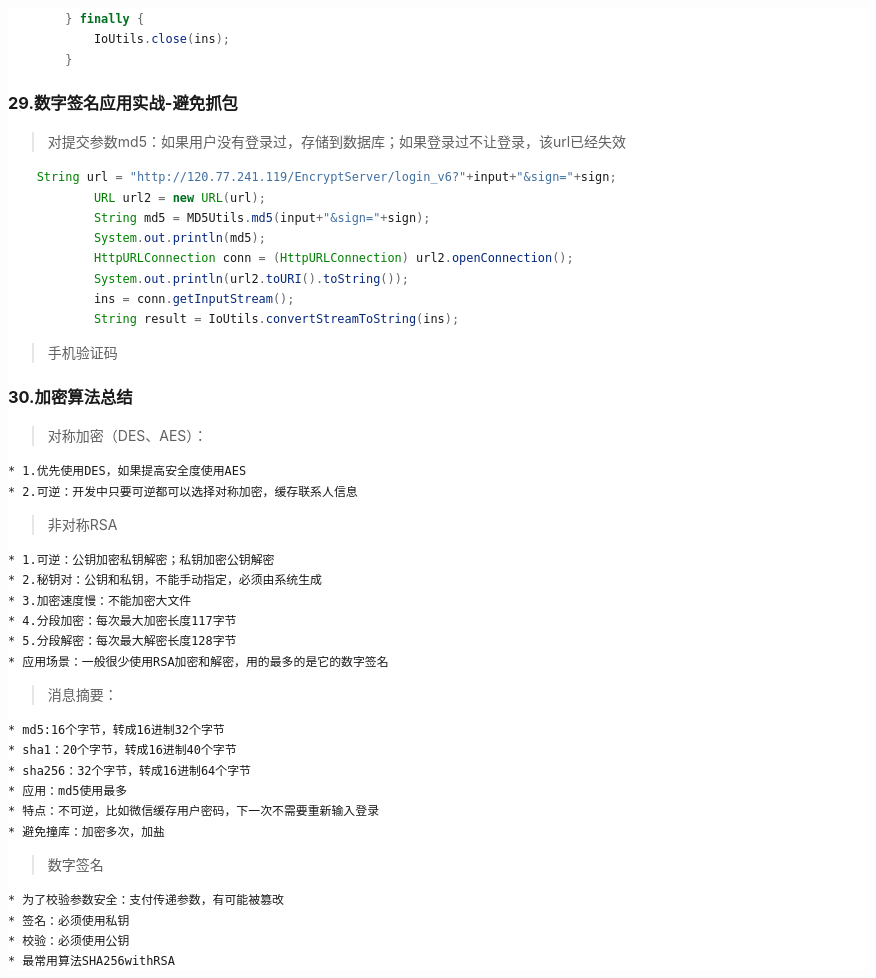 ```java
		} finally {
			IoUtils.close(ins);
		}

```
### 29.数字签名应用实战-避免抓包

> 对提交参数md5：如果用户没有登录过，存储到数据库；如果登录过不让登录，该url已经失效

```java
	String url = "http://120.77.241.119/EncryptServer/login_v6?"+input+"&sign="+sign;
			URL url2 = new URL(url);
			String md5 = MD5Utils.md5(input+"&sign="+sign);
			System.out.println(md5);
			HttpURLConnection conn = (HttpURLConnection) url2.openConnection();
			System.out.println(url2.toURI().toString());
			ins = conn.getInputStream();
			String result = IoUtils.convertStreamToString(ins);

```
> 手机验证码
### 30.加密算法总结

> 对称加密（DES、AES）：
	
	* 1.优先使用DES，如果提高安全度使用AES
	* 2.可逆：开发中只要可逆都可以选择对称加密，缓存联系人信息
	
> 非对称RSA

	* 1.可逆：公钥加密私钥解密；私钥加密公钥解密
	* 2.秘钥对：公钥和私钥，不能手动指定，必须由系统生成
	* 3.加密速度慢：不能加密大文件
	* 4.分段加密：每次最大加密长度117字节
	* 5.分段解密：每次最大解密长度128字节
	* 应用场景：一般很少使用RSA加密和解密，用的最多的是它的数字签名

> 消息摘要：

	* md5:16个字节，转成16进制32个字节
	* sha1：20个字节，转成16进制40个字节
	* sha256：32个字节，转成16进制64个字节
	* 应用：md5使用最多
	* 特点：不可逆，比如微信缓存用户密码，下一次不需要重新输入登录
	* 避免撞库：加密多次，加盐

> 数字签名

	* 为了校验参数安全：支付传递参数，有可能被篡改
	* 签名：必须使用私钥
	* 校验：必须使用公钥
	* 最常用算法SHA256withRSA

